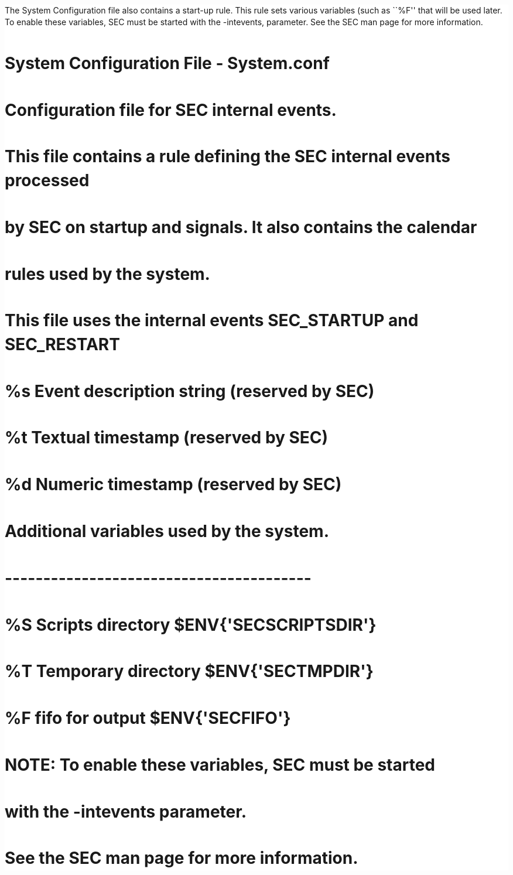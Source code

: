 The System Configuration file also contains a start-up rule. This rule sets various variables (such as ``%F'' that will be used later. To enable these variables, SEC must be started with the -intevents, parameter. See the SEC man page for more information.


#
# System Configuration File - System.conf
# Configuration file for SEC internal events.
#
#
# This file contains a rule defining the SEC internal events processed
# by SEC on startup and signals.  It also contains the calendar
# rules used by the system.
#
# This file uses the internal events  SEC_STARTUP and SEC_RESTART
#
#
# %s Event description string (reserved by SEC)
# %t Textual timestamp (reserved by SEC)
# %d Numeric timestamp (reserved by SEC)
#
# Additional variables used by the system.
# ----------------------------------------
# %S Scripts directory     $ENV{'SECSCRIPTSDIR'}
# %T Temporary directory   $ENV{'SECTMPDIR'}
# %F fifo for output       $ENV{'SECFIFO'}
#
# NOTE: To enable these variables, SEC must be started 
# with the -intevents  parameter.
# See the SEC man page for more information.
#
